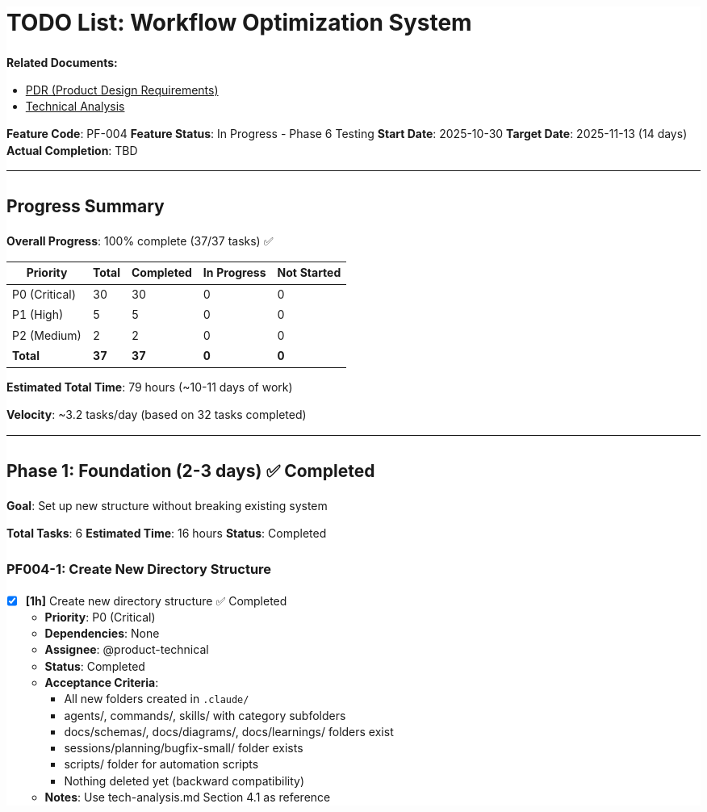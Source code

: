 # TODO List: Workflow Optimization System

**Related Documents:**

- [PDR (Product Design Requirements)](./PDR.md)
- [Technical Analysis](./tech-analysis.md)

**Feature Code**: PF-004
**Feature Status**: In Progress - Phase 6 Testing
**Start Date**: 2025-10-30
**Target Date**: 2025-11-13 (14 days)
**Actual Completion**: TBD

---

## Progress Summary

**Overall Progress**: 100% complete (37/37 tasks) ✅

| Priority | Total | Completed | In Progress | Not Started |
|----------|-------|-----------|-------------|-------------|
| P0 (Critical) | 30 | 30 | 0 | 0 |
| P1 (High) | 5 | 5 | 0 | 0 |
| P2 (Medium) | 2 | 2 | 0 | 0 |
| **Total** | **37** | **37** | **0** | **0** |

**Estimated Total Time**: 79 hours (~10-11 days of work)

**Velocity**: ~3.2 tasks/day (based on 32 tasks completed)

---

## Phase 1: Foundation (2-3 days) ✅ Completed

**Goal**: Set up new structure without breaking existing system

**Total Tasks**: 6
**Estimated Time**: 16 hours
**Status**: Completed

### PF004-1: Create New Directory Structure

- [x] **[1h]** Create new directory structure ✅ Completed
  - **Priority**: P0 (Critical)
  - **Dependencies**: None
  - **Assignee**: @product-technical
  - **Status**: Completed
  - **Acceptance Criteria**:
    - All new folders created in `.claude/`
    - agents/, commands/, skills/ with category subfolders
    - docs/schemas/, docs/diagrams/, docs/learnings/ folders exist
    - sessions/planning/bugfix-small/ folder exists
    - scripts/ folder for automation scripts
    - Nothing deleted yet (backward compatibility)
  - **Notes**: Use tech-analysis.md Section 4.1 as reference
